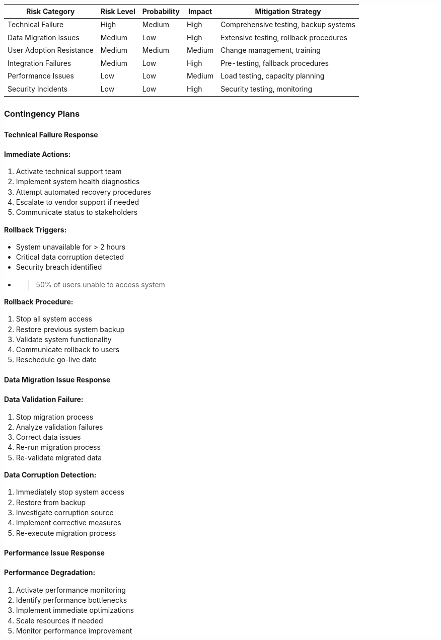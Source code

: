 | Risk Category | Risk Level | Probability | Impact | Mitigation Strategy |
|---------------|------------|-------------|---------|-------------------|
| Technical Failure | High | Medium | High | Comprehensive testing, backup systems |
| Data Migration Issues | Medium | Low | High | Extensive testing, rollback procedures |
| User Adoption Resistance | Medium | Medium | Medium | Change management, training |
| Integration Failures | Medium | Low | High | Pre-testing, fallback procedures |
| Performance Issues | Low | Low | Medium | Load testing, capacity planning |
| Security Incidents | Low | Low | High | Security testing, monitoring |

### Contingency Plans

#### Technical Failure Response
**Immediate Actions:**
1. Activate technical support team
2. Implement system health diagnostics
3. Attempt automated recovery procedures
4. Escalate to vendor support if needed
5. Communicate status to stakeholders

**Rollback Triggers:**
- System unavailable for > 2 hours
- Critical data corruption detected
- Security breach identified
- > 50% of users unable to access system

**Rollback Procedure:**
1. Stop all system access
2. Restore previous system backup
3. Validate system functionality
4. Communicate rollback to users
5. Reschedule go-live date

#### Data Migration Issue Response
**Data Validation Failure:**
1. Stop migration process
2. Analyze validation failures
3. Correct data issues
4. Re-run migration process
5. Re-validate migrated data

**Data Corruption Detection:**
1. Immediately stop system access
2. Restore from backup
3. Investigate corruption source
4. Implement corrective measures
5. Re-execute migration process

#### Performance Issue Response
**Performance Degradation:**
1. Activate performance monitoring
2. Identify performance bottlenecks
3. Implement immediate optimizations
4. Scale resources if needed
5. Monitor performance improvement
